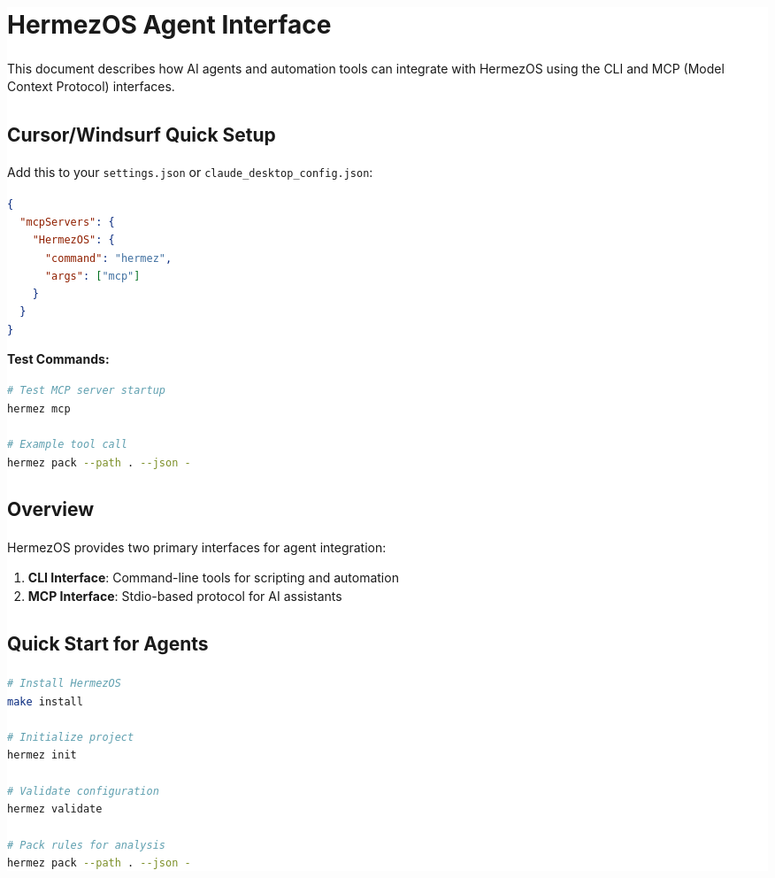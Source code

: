 # HermezOS Agent Interface

This document describes how AI agents and automation tools can integrate with HermezOS using the CLI and MCP (Model Context Protocol) interfaces.

## Cursor/Windsurf Quick Setup

Add this to your `settings.json` or `claude_desktop_config.json`:

```json
{
  "mcpServers": {
    "HermezOS": {
      "command": "hermez",
      "args": ["mcp"]
    }
  }
}
```

**Test Commands:**
```bash
# Test MCP server startup
hermez mcp

# Example tool call
hermez pack --path . --json -
```

## Overview

HermezOS provides two primary interfaces for agent integration:

1. **CLI Interface**: Command-line tools for scripting and automation
2. **MCP Interface**: Stdio-based protocol for AI assistants

## Quick Start for Agents

```bash
# Install HermezOS
make install

# Initialize project
hermez init

# Validate configuration
hermez validate

# Pack rules for analysis
hermez pack --path . --json -
```
